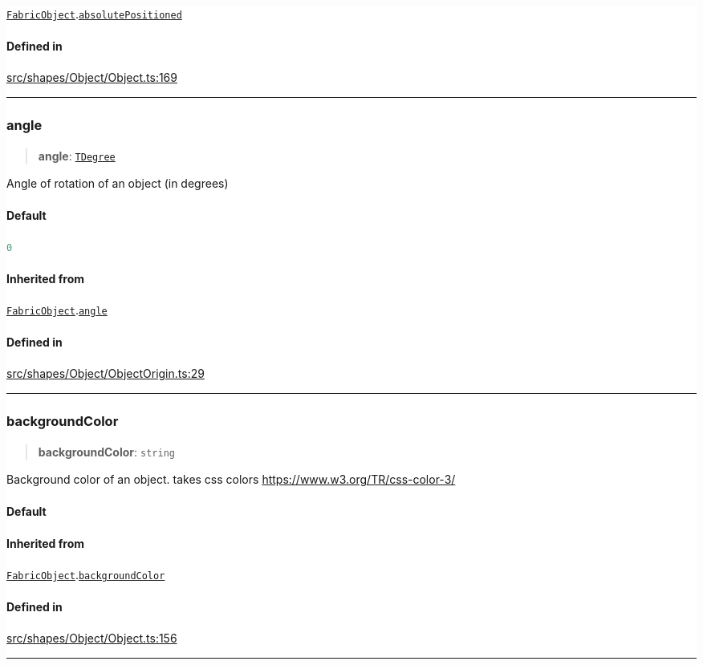 [`FabricObject`](/api/classes/fabricobject/).[`absolutePositioned`](/api/classes/fabricobject/#absolutepositioned)

#### Defined in

[src/shapes/Object/Object.ts:169](https://github.com/fabricjs/fabric.js/blob/v6.0.0-rc4/src/shapes/Object/Object.ts#L169)

***

### angle

> **angle**: [`TDegree`](/api/type-aliases/tdegree/)

Angle of rotation of an object (in degrees)

#### Default

```ts
0
```

#### Inherited from

[`FabricObject`](/api/classes/fabricobject/).[`angle`](/api/classes/fabricobject/#angle)

#### Defined in

[src/shapes/Object/ObjectOrigin.ts:29](https://github.com/fabricjs/fabric.js/blob/v6.0.0-rc4/src/shapes/Object/ObjectOrigin.ts#L29)

***

### backgroundColor

> **backgroundColor**: `string`

Background color of an object.
takes css colors https://www.w3.org/TR/css-color-3/

#### Default

```ts

```

#### Inherited from

[`FabricObject`](/api/classes/fabricobject/).[`backgroundColor`](/api/classes/fabricobject/#backgroundcolor)

#### Defined in

[src/shapes/Object/Object.ts:156](https://github.com/fabricjs/fabric.js/blob/v6.0.0-rc4/src/shapes/Object/Object.ts#L156)

***
